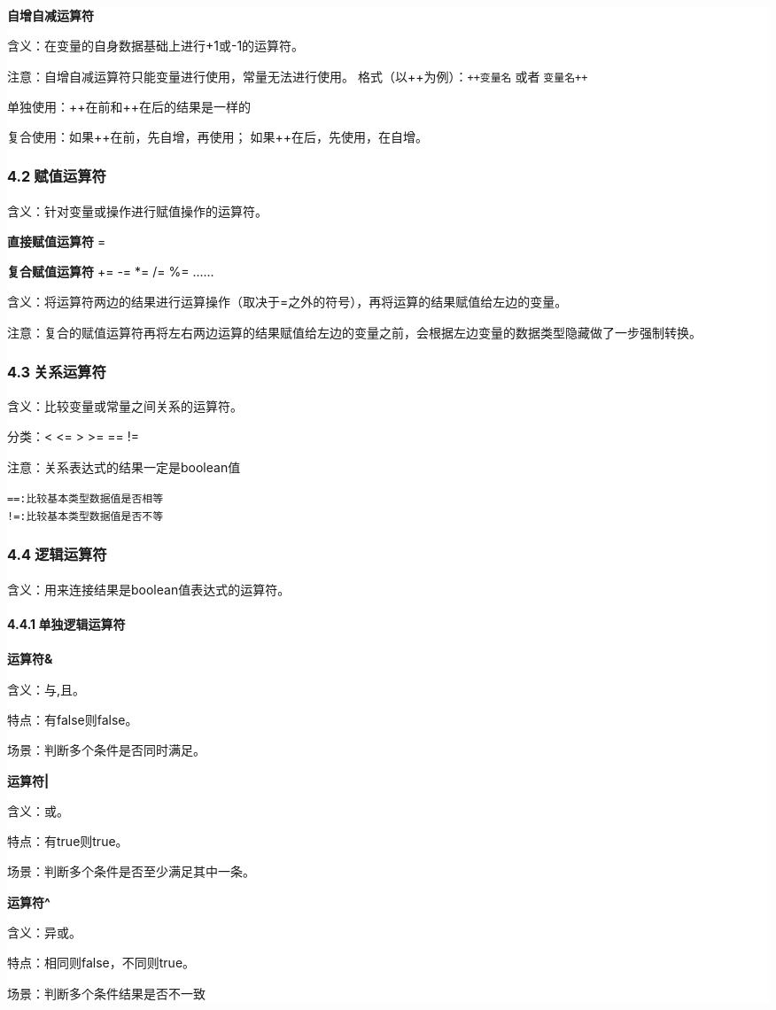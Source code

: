 **自增自减运算符**

含义：在变量的自身数据基础上进行+1或-1的运算符。

注意：自增自减运算符只能变量进行使用，常量无法进行使用。
	格式（以++为例）：`++变量名` 或者 `变量名++`

单独使用：++在前和++在后的结果是一样的

复合使用：如果++在前，先自增，再使用； 如果++在后，先使用，在自增。

### 4.2 赋值运算符

含义：针对变量或操作进行赋值操作的运算符。

**直接赋值运算符** =

**复合赋值运算符** += -= *= /= %= ......

含义：将运算符两边的结果进行运算操作（取决于=之外的符号），再将运算的结果赋值给左边的变量。

注意：复合的赋值运算符再将左右两边运算的结果赋值给左边的变量之前，会根据左边变量的数据类型隐藏做了一步强制转换。

### 4.3 关系运算符
含义：比较变量或常量之间关系的运算符。

分类：< <= > >= == !=

注意：关系表达式的结果一定是boolean值

	==:比较基本类型数据值是否相等
	!=:比较基本类型数据值是否不等

### 4.4 逻辑运算符
含义：用来连接结果是boolean值表达式的运算符。

#### 4.4.1 单独逻辑运算符

**运算符&**

含义：与,且。

特点：有false则false。

场景：判断多个条件是否同时满足。

**运算符|**

含义：或。
			
特点：有true则true。
			
场景：判断多个条件是否至少满足其中一条。

**运算符^**
			
含义：异或。

特点：相同则false，不同则true。 

场景：判断多个条件结果是否不一致 
